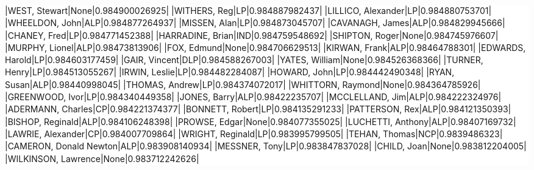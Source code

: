 |WEST, Stewart|None|0.984900026925|
|WITHERS, Reg|LP|0.984887982437|
|LILLICO, Alexander|LP|0.984880753701|
|WHEELDON, John|ALP|0.984877264937|
|MISSEN, Alan|LP|0.984873045707|
|CAVANAGH, James|ALP|0.984829945666|
|CHANEY, Fred|LP|0.984771452388|
|HARRADINE, Brian|IND|0.984759548692|
|SHIPTON, Roger|None|0.984745976607|
|MURPHY, Lionel|ALP|0.98473813906|
|FOX, Edmund|None|0.984706629513|
|KIRWAN, Frank|ALP|0.98464788301|
|EDWARDS, Harold|LP|0.984603177459|
|GAIR, Vincent|DLP|0.984588267003|
|YATES, William|None|0.984526368366|
|TURNER, Henry|LP|0.984513055267|
|IRWIN, Leslie|LP|0.984482284087|
|HOWARD, John|LP|0.984442490348|
|RYAN, Susan|ALP|0.98440998045|
|THOMAS, Andrew|LP|0.984374072017|
|WHITTORN, Raymond|None|0.984364785926|
|GREENWOOD, Ivor|LP|0.984340449358|
|JONES, Barry|ALP|0.98422235707|
|MCCLELLAND, Jim|ALP|0.984222324976|
|ADERMANN, Charles|CP|0.984221374377|
|BONNETT, Robert|LP|0.984135291233|
|PATTERSON, Rex|ALP|0.984121350393|
|BISHOP, Reginald|ALP|0.984106248398|
|PROWSE, Edgar|None|0.984077355025|
|LUCHETTI, Anthony|ALP|0.98407169732|
|LAWRIE, Alexander|CP|0.984007709864|
|WRIGHT, Reginald|LP|0.983995799505|
|TEHAN, Thomas|NCP|0.9839486323|
|CAMERON, Donald Newton|ALP|0.983908140934|
|MESSNER, Tony|LP|0.983847837028|
|CHILD, Joan|None|0.983812204005|
|WILKINSON, Lawrence|None|0.983712242626|